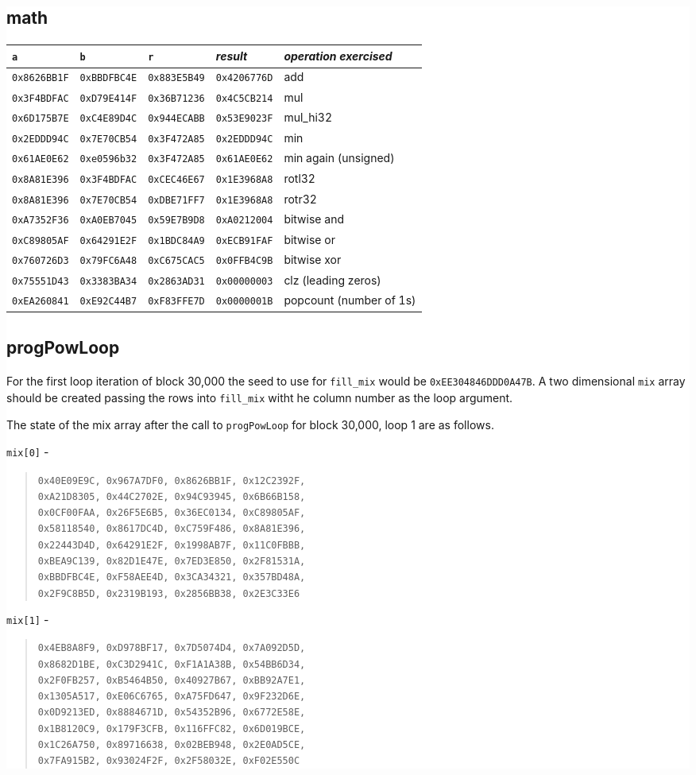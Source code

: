 ## math

| `a` | `b` | `r` | _result_ | _operation exercised_ |
| :--- | :--- | :--- | :--- | :--- |
| `0x8626BB1F` | `0xBBDFBC4E` | `0x883E5B49` | `0x4206776D` | add |
| `0x3F4BDFAC` | `0xD79E414F` | `0x36B71236` | `0x4C5CB214` | mul |
| `0x6D175B7E` | `0xC4E89D4C` | `0x944ECABB` | `0x53E9023F` | mul\_hi32 |
| `0x2EDDD94C` | `0x7E70CB54` | `0x3F472A85` | `0x2EDDD94C` | min |
| `0x61AE0E62` | `0xe0596b32` | `0x3F472A85` | `0x61AE0E62` | min again \(unsigned\) |
| `0x8A81E396` | `0x3F4BDFAC` | `0xCEC46E67` | `0x1E3968A8` | rotl32 |
| `0x8A81E396` | `0x7E70CB54` | `0xDBE71FF7` | `0x1E3968A8` | rotr32 |
| `0xA7352F36` | `0xA0EB7045` | `0x59E7B9D8` | `0xA0212004` | bitwise and |
| `0xC89805AF` | `0x64291E2F` | `0x1BDC84A9` | `0xECB91FAF` | bitwise or |
| `0x760726D3` | `0x79FC6A48` | `0xC675CAC5` | `0x0FFB4C9B` | bitwise xor |
| `0x75551D43` | `0x3383BA34` | `0x2863AD31` | `0x00000003` | clz \(leading zeros\) |
| `0xEA260841` | `0xE92C44B7` | `0xF83FFE7D` | `0x0000001B` | popcount \(number of 1s\) |

## progPowLoop

For the first loop iteration of block 30,000 the seed to use for `fill_mix` would be `0xEE304846DDD0A47B`. A two dimensional `mix` array should be created passing the rows into `fill_mix` witht he column number as the loop argument.

The state of the mix array after the call to `progPowLoop` for block 30,000, loop 1 are as follows.

`mix[0]` -

> ```text
> 0x40E09E9C, 0x967A7DF0, 0x8626BB1F, 0x12C2392F,
> 0xA21D8305, 0x44C2702E, 0x94C93945, 0x6B66B158,
> 0x0CF00FAA, 0x26F5E6B5, 0x36EC0134, 0xC89805AF,
> 0x58118540, 0x8617DC4D, 0xC759F486, 0x8A81E396,
> 0x22443D4D, 0x64291E2F, 0x1998AB7F, 0x11C0FBBB,
> 0xBEA9C139, 0x82D1E47E, 0x7ED3E850, 0x2F81531A,
> 0xBBDFBC4E, 0xF58AEE4D, 0x3CA34321, 0x357BD48A,
> 0x2F9C8B5D, 0x2319B193, 0x2856BB38, 0x2E3C33E6
> ```

`mix[1]` -

> ```text
> 0x4EB8A8F9, 0xD978BF17, 0x7D5074D4, 0x7A092D5D,
> 0x8682D1BE, 0xC3D2941C, 0xF1A1A38B, 0x54BB6D34,
> 0x2F0FB257, 0xB5464B50, 0x40927B67, 0xBB92A7E1,
> 0x1305A517, 0xE06C6765, 0xA75FD647, 0x9F232D6E,
> 0x0D9213ED, 0x8884671D, 0x54352B96, 0x6772E58E,
> 0x1B8120C9, 0x179F3CFB, 0x116FFC82, 0x6D019BCE,
> 0x1C26A750, 0x89716638, 0x02BEB948, 0x2E0AD5CE,
> 0x7FA915B2, 0x93024F2F, 0x2F58032E, 0xF02E550C
> ```
